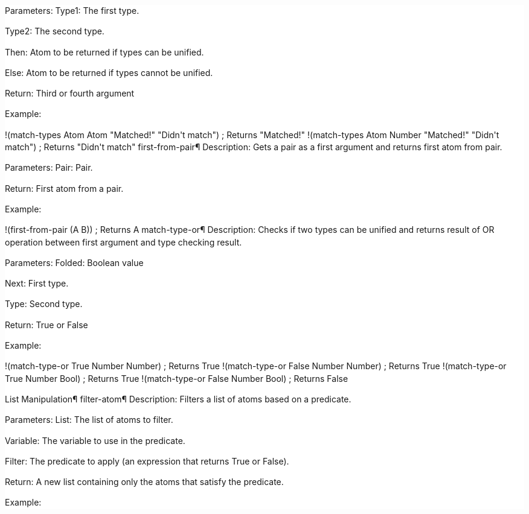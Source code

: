 Parameters:
Type1: The first type.

Type2: The second type.

Then: Atom to be returned if types can be unified.

Else: Atom to be returned if types cannot be unified.

Return: Third or fourth argument

Example:

!(match-types Atom Atom "Matched!" "Didn't match") ; Returns "Matched!"
!(match-types Atom Number "Matched!" "Didn't match") ; Returns "Didn't match"
first-from-pair¶
Description: Gets a pair as a first argument and returns first atom from pair.

Parameters:
Pair: Pair.

Return: First atom from a pair.

Example:

!(first-from-pair (A B)) ; Returns A
match-type-or¶
Description: Checks if two types can be unified and returns result of OR operation between first argument and type checking result.

Parameters:
Folded: Boolean value

Next: First type.

Type: Second type.

Return: True or False

Example:

!(match-type-or True Number Number) ; Returns True
!(match-type-or False Number Number) ; Returns True
!(match-type-or True Number Bool) ; Returns True
!(match-type-or False Number Bool) ; Returns False


List Manipulation¶
filter-atom¶
Description: Filters a list of atoms based on a predicate.

Parameters:
List: The list of atoms to filter.

Variable: The variable to use in the predicate.

Filter: The predicate to apply (an expression that returns True or False).

Return: A new list containing only the atoms that satisfy the predicate.

Example:
